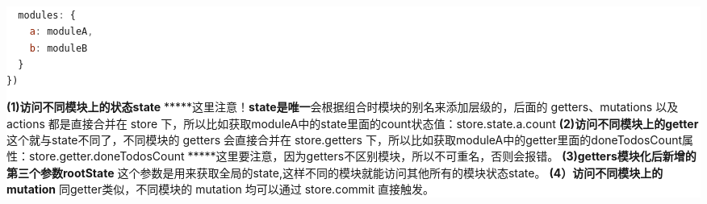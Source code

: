 ```javascript
  modules: {
    a: moduleA,
    b: moduleB
  }
})
```
**(1)访问不同模块上的状态state**
*****这里注意！**state是唯一**会根据组合时模块的别名来添加层级的，后面的 getters、mutations 以及 actions 都是直接合并在 store 下，所以比如获取moduleA中的state里面的count状态值：store.state.a.count
**(2)访问不同模块上的getter**
这个就与state不同了，不同模块的 getters 会直接合并在 store.getters 下，所以比如获取moduleA中的getter里面的doneTodosCount属性：store.getter.doneTodosCount
*****这里要注意，因为getters不区别模块，所以不可重名，否则会报错。
**(3)getters模块化后新增的第三个参数rootState**
这个参数是用来获取全局的state,这样不同的模块就能访问其他所有的模块状态state。
**(4）访问不同模块上的mutation**
同getter类似，不同模块的 mutation 均可以通过 store.commit 直接触发。
